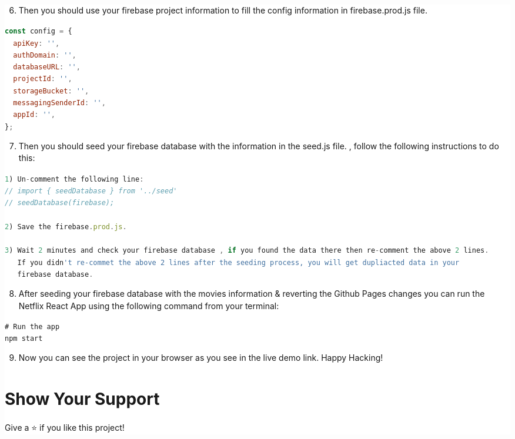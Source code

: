 6. Then you should use your firebase project information to fill the config information in firebase.prod.js file.

```js
const config = {
  apiKey: '',
  authDomain: '',
  databaseURL: '',
  projectId: '',
  storageBucket: '',
  messagingSenderId: '',
  appId: '',
};
```

7. Then you should seed your firebase database with the information in the seed.js file. , follow the following instructions to do this:

```js
1) Un-comment the following line:
// import { seedDatabase } from '../seed'
// seedDatabase(firebase);

2) Save the firebase.prod.js.

3) Wait 2 minutes and check your firebase database , if you found the data there then re-comment the above 2 lines.
   If you didn't re-commet the above 2 lines after the seeding process, you will get dupliacted data in your
   firebase database.

```

8. After seeding your firebase database with the movies information & reverting the Github Pages changes you can run the Netflix React App using the following command from your terminal:

```
# Run the app
npm start
```

9. Now you can see the project in your browser as you see in the live demo link.
   Happy Hacking!

# Show Your Support

Give a ⭐️ if you like this project!
